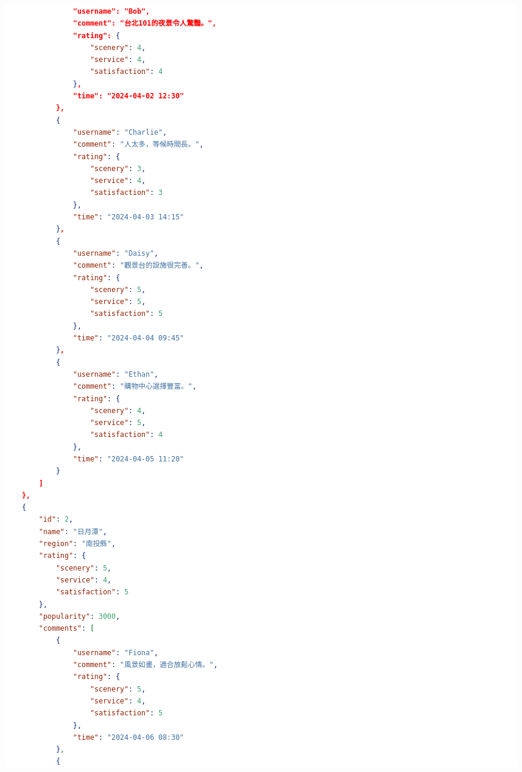 ```json
                "username": "Bob",
                "comment": "台北101的夜景令人驚豔。",
                "rating": {
                    "scenery": 4,
                    "service": 4,
                    "satisfaction": 4
                },
                "time": "2024-04-02 12:30"
            },
            {
                "username": "Charlie",
                "comment": "人太多，等候時間長。",
                "rating": {
                    "scenery": 3,
                    "service": 4,
                    "satisfaction": 3
                },
                "time": "2024-04-03 14:15"
            },
            {
                "username": "Daisy",
                "comment": "觀景台的設施很完善。",
                "rating": {
                    "scenery": 5,
                    "service": 5,
                    "satisfaction": 5
                },
                "time": "2024-04-04 09:45"
            },
            {
                "username": "Ethan",
                "comment": "購物中心選擇豐富。",
                "rating": {
                    "scenery": 4,
                    "service": 5,
                    "satisfaction": 4
                },
                "time": "2024-04-05 11:20"
            }
        ]
    },
    {
        "id": 2,
        "name": "日月潭",
        "region": "南投縣",
        "rating": {
            "scenery": 5,
            "service": 4,
            "satisfaction": 5
        },
        "popularity": 3000,
        "comments": [
            {
                "username": "Fiona",
                "comment": "風景如畫，適合放鬆心情。",
                "rating": {
                    "scenery": 5,
                    "service": 4,
                    "satisfaction": 5
                },
                "time": "2024-04-06 08:30"
            },
            {
```